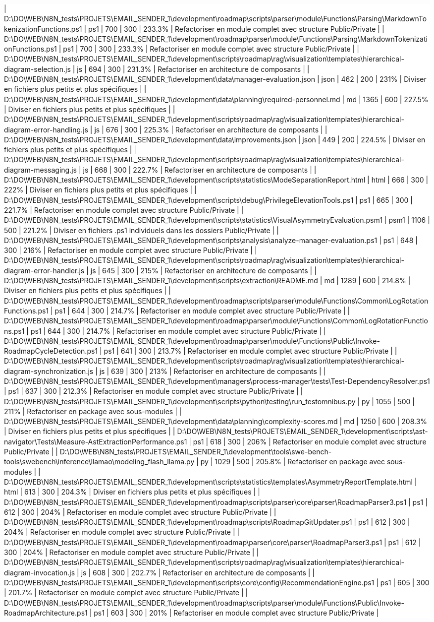 | D:\DO\WEB\N8N_tests\PROJETS\EMAIL_SENDER_1\development\roadmap\scripts\parser\module\Functions\Parsing\MarkdownTokenizationFunctions.ps1 | ps1 | 700 | 300 | 233.3% | Refactoriser en module complet avec structure Public/Private |
| D:\DO\WEB\N8N_tests\PROJETS\EMAIL_SENDER_1\development\roadmap\parser\module\Functions\Parsing\MarkdownTokenizationFunctions.ps1 | ps1 | 700 | 300 | 233.3% | Refactoriser en module complet avec structure Public/Private |
| D:\DO\WEB\N8N_tests\PROJETS\EMAIL_SENDER_1\development\scripts\roadmap\rag\visualization\templates\hierarchical-diagram-selection.js | js | 694 | 300 | 231.3% | Refactoriser en architecture de composants |
| D:\DO\WEB\N8N_tests\PROJETS\EMAIL_SENDER_1\development\data\manager-evaluation.json | json | 462 | 200 | 231% | Diviser en fichiers plus petits et plus spécifiques |
| D:\DO\WEB\N8N_tests\PROJETS\EMAIL_SENDER_1\development\data\planning\required-personnel.md | md | 1365 | 600 | 227.5% | Diviser en fichiers plus petits et plus spécifiques |
| D:\DO\WEB\N8N_tests\PROJETS\EMAIL_SENDER_1\development\scripts\roadmap\rag\visualization\templates\hierarchical-diagram-error-handling.js | js | 676 | 300 | 225.3% | Refactoriser en architecture de composants |
| D:\DO\WEB\N8N_tests\PROJETS\EMAIL_SENDER_1\development\data\improvements.json | json | 449 | 200 | 224.5% | Diviser en fichiers plus petits et plus spécifiques |
| D:\DO\WEB\N8N_tests\PROJETS\EMAIL_SENDER_1\development\scripts\roadmap\rag\visualization\templates\hierarchical-diagram-messaging.js | js | 668 | 300 | 222.7% | Refactoriser en architecture de composants |
| D:\DO\WEB\N8N_tests\PROJETS\EMAIL_SENDER_1\development\scripts\statistics\ModeSeparationReport.html | html | 666 | 300 | 222% | Diviser en fichiers plus petits et plus spécifiques |
| D:\DO\WEB\N8N_tests\PROJETS\EMAIL_SENDER_1\development\scripts\debug\PrivilegeElevationTools.ps1 | ps1 | 665 | 300 | 221.7% | Refactoriser en module complet avec structure Public/Private |
| D:\DO\WEB\N8N_tests\PROJETS\EMAIL_SENDER_1\development\scripts\statistics\VisualAsymmetryEvaluation.psm1 | psm1 | 1106 | 500 | 221.2% | Diviser en fichiers .ps1 individuels dans les dossiers Public/Private |
| D:\DO\WEB\N8N_tests\PROJETS\EMAIL_SENDER_1\development\scripts\analysis\analyze-manager-evaluation.ps1 | ps1 | 648 | 300 | 216% | Refactoriser en module complet avec structure Public/Private |
| D:\DO\WEB\N8N_tests\PROJETS\EMAIL_SENDER_1\development\scripts\roadmap\rag\visualization\templates\hierarchical-diagram-error-handler.js | js | 645 | 300 | 215% | Refactoriser en architecture de composants |
| D:\DO\WEB\N8N_tests\PROJETS\EMAIL_SENDER_1\development\scripts\extraction\README.md | md | 1289 | 600 | 214.8% | Diviser en fichiers plus petits et plus spécifiques |
| D:\DO\WEB\N8N_tests\PROJETS\EMAIL_SENDER_1\development\roadmap\scripts\parser\module\Functions\Common\LogRotationFunctions.ps1 | ps1 | 644 | 300 | 214.7% | Refactoriser en module complet avec structure Public/Private |
| D:\DO\WEB\N8N_tests\PROJETS\EMAIL_SENDER_1\development\roadmap\parser\module\Functions\Common\LogRotationFunctions.ps1 | ps1 | 644 | 300 | 214.7% | Refactoriser en module complet avec structure Public/Private |
| D:\DO\WEB\N8N_tests\PROJETS\EMAIL_SENDER_1\development\roadmap\parser\module\Functions\Public\Invoke-RoadmapCycleDetection.ps1 | ps1 | 641 | 300 | 213.7% | Refactoriser en module complet avec structure Public/Private |
| D:\DO\WEB\N8N_tests\PROJETS\EMAIL_SENDER_1\development\scripts\roadmap\rag\visualization\templates\hierarchical-diagram-synchronization.js | js | 639 | 300 | 213% | Refactoriser en architecture de composants |
| D:\DO\WEB\N8N_tests\PROJETS\EMAIL_SENDER_1\development\managers\process-manager\tests\Test-DependencyResolver.ps1 | ps1 | 637 | 300 | 212.3% | Refactoriser en module complet avec structure Public/Private |
| D:\DO\WEB\N8N_tests\PROJETS\EMAIL_SENDER_1\development\scripts\python\testing\run_testomnibus.py | py | 1055 | 500 | 211% | Refactoriser en package avec sous-modules |
| D:\DO\WEB\N8N_tests\PROJETS\EMAIL_SENDER_1\development\data\planning\complexity-scores.md | md | 1250 | 600 | 208.3% | Diviser en fichiers plus petits et plus spécifiques |
| D:\DO\WEB\N8N_tests\PROJETS\EMAIL_SENDER_1\development\scripts\ast-navigator\Tests\Measure-AstExtractionPerformance.ps1 | ps1 | 618 | 300 | 206% | Refactoriser en module complet avec structure Public/Private |
| D:\DO\WEB\N8N_tests\PROJETS\EMAIL_SENDER_1\development\tools\swe-bench-tools\swebench\inference\llamao\modeling_flash_llama.py | py | 1029 | 500 | 205.8% | Refactoriser en package avec sous-modules |
| D:\DO\WEB\N8N_tests\PROJETS\EMAIL_SENDER_1\development\scripts\statistics\templates\AsymmetryReportTemplate.html | html | 613 | 300 | 204.3% | Diviser en fichiers plus petits et plus spécifiques |
| D:\DO\WEB\N8N_tests\PROJETS\EMAIL_SENDER_1\development\roadmap\scripts\parser\core\parser\RoadmapParser3.ps1 | ps1 | 612 | 300 | 204% | Refactoriser en module complet avec structure Public/Private |
| D:\DO\WEB\N8N_tests\PROJETS\EMAIL_SENDER_1\development\roadmap\scripts\RoadmapGitUpdater.ps1 | ps1 | 612 | 300 | 204% | Refactoriser en module complet avec structure Public/Private |
| D:\DO\WEB\N8N_tests\PROJETS\EMAIL_SENDER_1\development\roadmap\parser\core\parser\RoadmapParser3.ps1 | ps1 | 612 | 300 | 204% | Refactoriser en module complet avec structure Public/Private |
| D:\DO\WEB\N8N_tests\PROJETS\EMAIL_SENDER_1\development\scripts\roadmap\rag\visualization\templates\hierarchical-diagram-invocation.js | js | 608 | 300 | 202.7% | Refactoriser en architecture de composants |
| D:\DO\WEB\N8N_tests\PROJETS\EMAIL_SENDER_1\development\scripts\core\config\RecommendationEngine.ps1 | ps1 | 605 | 300 | 201.7% | Refactoriser en module complet avec structure Public/Private |
| D:\DO\WEB\N8N_tests\PROJETS\EMAIL_SENDER_1\development\roadmap\scripts\parser\module\Functions\Public\Invoke-RoadmapArchitecture.ps1 | ps1 | 603 | 300 | 201% | Refactoriser en module complet avec structure Public/Private |